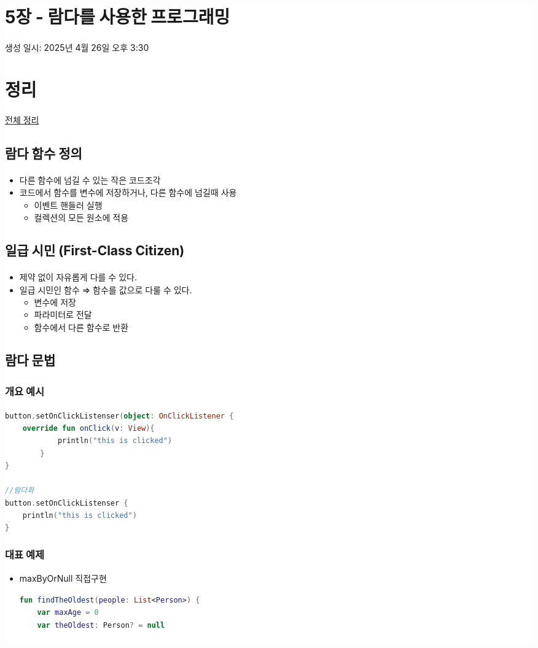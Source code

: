 # 5장 - 람다를 사용한 프로그래밍

생성 일시: 2025년 4월 26일 오후 3:30

# 정리

[전체 정리](https://github.com/RabbitHoleStudy/kotlin_in_action_2e/blob/main/05-%EB%9E%8C%EB%8B%A4%EB%A5%BC_%EC%82%AC%EC%9A%A9%ED%95%9C_%ED%94%84%EB%A1%9C%EA%B7%B8%EB%9E%98%EB%B0%8D/wchae/%EB%9E%8C%EB%8B%A4%20%EC%A0%84%EC%B2%B4%20%EC%A0%95%EB%A6%AC.md)

## 람다 함수 정의

- 다른 함수에 넘길 수 있는 작은 코드조각
- 코드에서 함수를 변수에 저장하거나, 다른 함수에 넘길때 사용
    - 이벤트 핸들러 실행
    - 컬렉션의 모든 원소에 적용

## 일급 시민 (First-Class Citizen)

- 제약 없이 자유롭게 다를 수 있다.
- 일급 시민인 함수 ⇒ 함수를 값으로 다룰 수 있다.
    - 변수에 저장
    - 파라미터로 전달
    - 함수에서 다른 함수로 반환

## 람다 문법

### 개요 예시

```kotlin
button.setOnClickListenser(object: OnClickListener {
	override fun onClick(v: View){
			println("this is clicked")
		}
}

//람다화
button.setOnClickListenser {
	println("this is clicked")
}
```

### 대표 예제

- maxByOrNull 직접구현
    
    ```kotlin
    fun findTheOldest(people: List<Person>) {
    	var maxAge = 0
    	var theOldest: Person? = null
    	